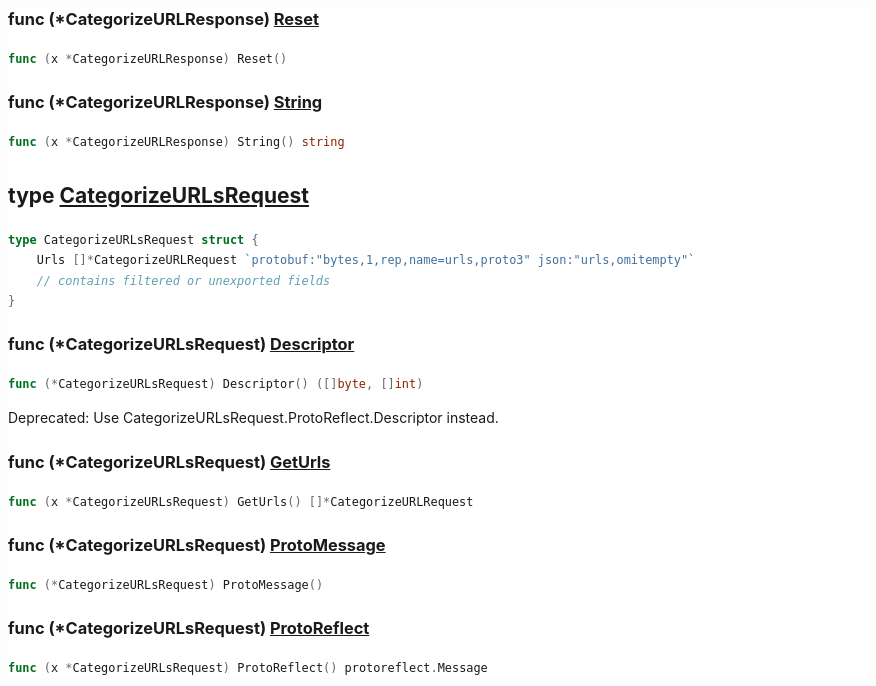 ### func \(\*CategorizeURLResponse\) [Reset](<https://github.com/mtnmunuklu/Lescatit/blob/main/pb/catze.pb.go#L336>)

```go
func (x *CategorizeURLResponse) Reset()
```

### func \(\*CategorizeURLResponse\) [String](<https://github.com/mtnmunuklu/Lescatit/blob/main/pb/catze.pb.go#L345>)

```go
func (x *CategorizeURLResponse) String() string
```

## type [CategorizeURLsRequest](<https://github.com/mtnmunuklu/Lescatit/blob/main/pb/catze.pb.go#L280-L286>)

```go
type CategorizeURLsRequest struct {
    Urls []*CategorizeURLRequest `protobuf:"bytes,1,rep,name=urls,proto3" json:"urls,omitempty"`
    // contains filtered or unexported fields
}
```

### func \(\*CategorizeURLsRequest\) [Descriptor](<https://github.com/mtnmunuklu/Lescatit/blob/main/pb/catze.pb.go#L316>)

```go
func (*CategorizeURLsRequest) Descriptor() ([]byte, []int)
```

Deprecated: Use CategorizeURLsRequest\.ProtoReflect\.Descriptor instead\.

### func \(\*CategorizeURLsRequest\) [GetUrls](<https://github.com/mtnmunuklu/Lescatit/blob/main/pb/catze.pb.go#L320>)

```go
func (x *CategorizeURLsRequest) GetUrls() []*CategorizeURLRequest
```

### func \(\*CategorizeURLsRequest\) [ProtoMessage](<https://github.com/mtnmunuklu/Lescatit/blob/main/pb/catze.pb.go#L301>)

```go
func (*CategorizeURLsRequest) ProtoMessage()
```

### func \(\*CategorizeURLsRequest\) [ProtoReflect](<https://github.com/mtnmunuklu/Lescatit/blob/main/pb/catze.pb.go#L303>)

```go
func (x *CategorizeURLsRequest) ProtoReflect() protoreflect.Message
```
